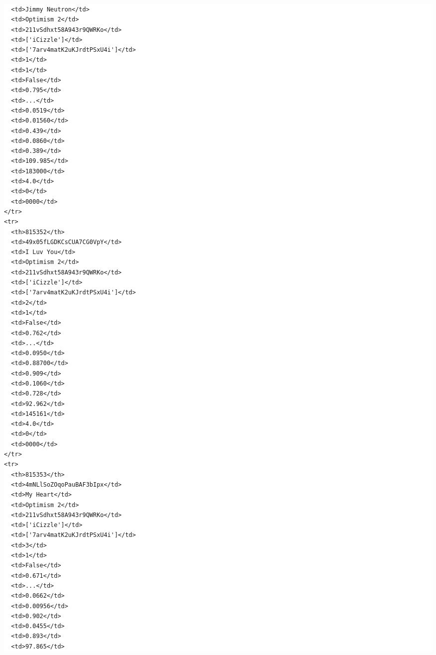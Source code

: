       <td>Jimmy Neutron</td>
      <td>Optimism 2</td>
      <td>211vSdhxt58A943r9QWRKo</td>
      <td>['iCizzle']</td>
      <td>['7arv4matK2uKJrdtPSxU4i']</td>
      <td>1</td>
      <td>1</td>
      <td>False</td>
      <td>0.795</td>
      <td>...</td>
      <td>0.0519</td>
      <td>0.01560</td>
      <td>0.439</td>
      <td>0.0860</td>
      <td>0.389</td>
      <td>109.985</td>
      <td>183000</td>
      <td>4.0</td>
      <td>0</td>
      <td>0000</td>
    </tr>
    <tr>
      <th>815352</th>
      <td>49x05fLGDKCsCUA7CG0VpY</td>
      <td>I Luv You</td>
      <td>Optimism 2</td>
      <td>211vSdhxt58A943r9QWRKo</td>
      <td>['iCizzle']</td>
      <td>['7arv4matK2uKJrdtPSxU4i']</td>
      <td>2</td>
      <td>1</td>
      <td>False</td>
      <td>0.762</td>
      <td>...</td>
      <td>0.0950</td>
      <td>0.88700</td>
      <td>0.909</td>
      <td>0.1060</td>
      <td>0.728</td>
      <td>92.962</td>
      <td>145161</td>
      <td>4.0</td>
      <td>0</td>
      <td>0000</td>
    </tr>
    <tr>
      <th>815353</th>
      <td>4mNLlSoZOqoPauBAF3bIpx</td>
      <td>My Heart</td>
      <td>Optimism 2</td>
      <td>211vSdhxt58A943r9QWRKo</td>
      <td>['iCizzle']</td>
      <td>['7arv4matK2uKJrdtPSxU4i']</td>
      <td>3</td>
      <td>1</td>
      <td>False</td>
      <td>0.671</td>
      <td>...</td>
      <td>0.0662</td>
      <td>0.00956</td>
      <td>0.902</td>
      <td>0.0455</td>
      <td>0.893</td>
      <td>97.865</td>